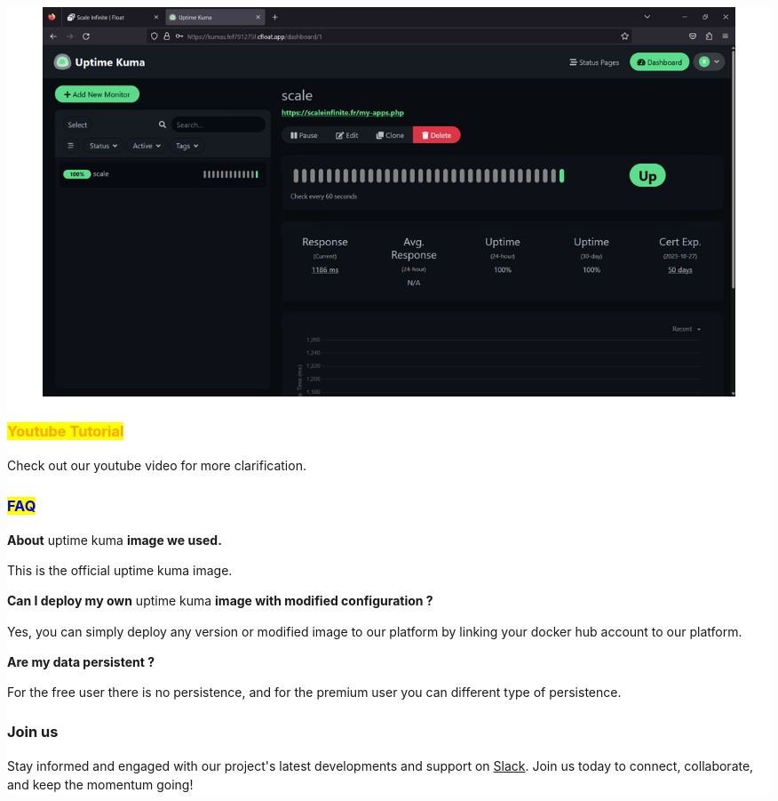  

<figure><img src="../../.gitbook/assets/Screenshot 2023-09-07 155429.png" alt=""><figcaption></figcaption></figure>

</div>

### <mark style="color:orange;">Youtube Tutorial</mark>&#x20;

Check out our youtube video for more clarification.



### <mark style="color:blue;">FAQ</mark>

**About**  uptime kuma **image we used.**

This is the official uptime kuma  image.

**Can I deploy my own** uptime kuma **image with modified configuration ?**

Yes, you can simply deploy any version or modified image to our platform by linking your docker hub account to our platform.

**Are my data persistent ?**

For the free user there is no persistence, and for the premium user you can different type of persistence.

### Join us

Stay informed and engaged with our project's latest developments and support on [Slack](https://app.slack.com/client/T04QS32JX6E/C04QKEWE146). Join us today to connect, collaborate, and keep the momentum going!&#x20;
